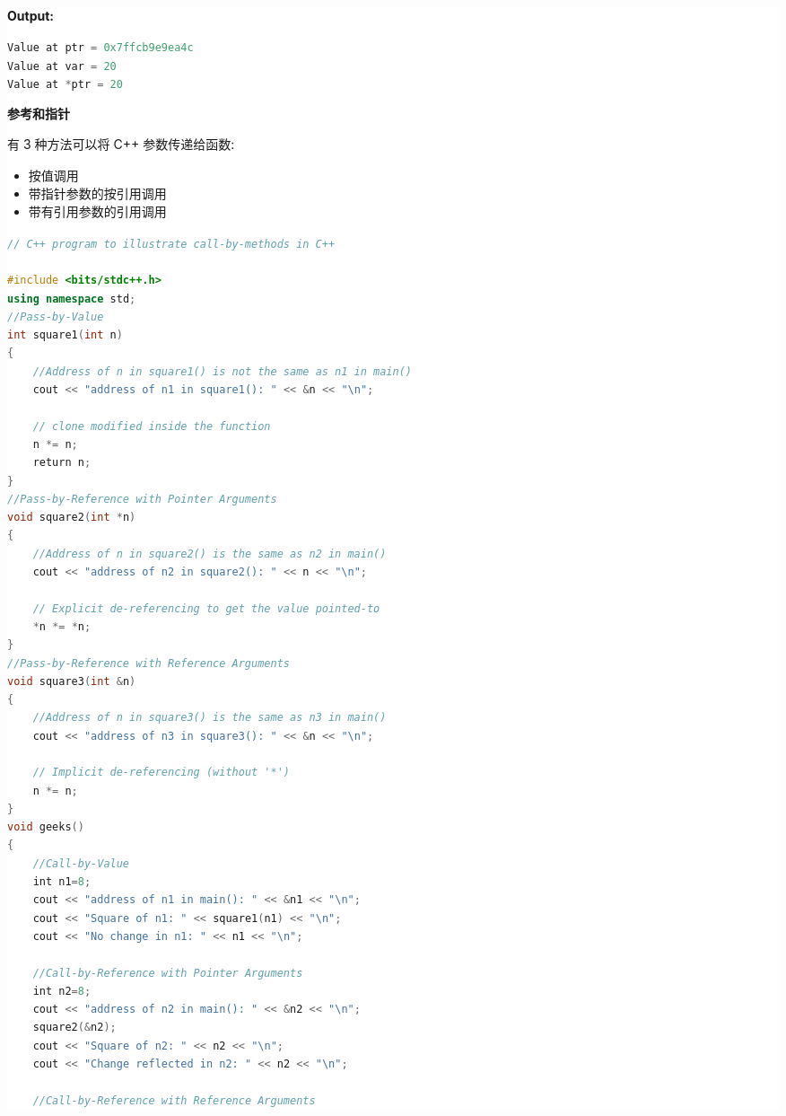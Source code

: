 **Output:**

```cpp
Value at ptr = 0x7ffcb9e9ea4c
Value at var = 20
Value at *ptr = 20

```

**参考和指针**

有 3 种方法可以将 C++ 参数传递给函数:

*   按值调用
*   带指针参数的按引用调用
*   带有引用参数的引用调用

```cpp
// C++ program to illustrate call-by-methods in C++

#include <bits/stdc++.h>
using namespace std;
//Pass-by-Value
int square1(int n)
{
    //Address of n in square1() is not the same as n1 in main()
    cout << "address of n1 in square1(): " << &n << "\n";  

    // clone modified inside the function
    n *= n;
    return n;
}
//Pass-by-Reference with Pointer Arguments
void square2(int *n)
{
    //Address of n in square2() is the same as n2 in main()
    cout << "address of n2 in square2(): " << n << "\n";

    // Explicit de-referencing to get the value pointed-to
    *n *= *n;
}
//Pass-by-Reference with Reference Arguments
void square3(int &n)
{
    //Address of n in square3() is the same as n3 in main()
    cout << "address of n3 in square3(): " << &n << "\n";

    // Implicit de-referencing (without '*')
    n *= n;
}
void geeks()
{
    //Call-by-Value
    int n1=8;
    cout << "address of n1 in main(): " << &n1 << "\n";
    cout << "Square of n1: " << square1(n1) << "\n";
    cout << "No change in n1: " << n1 << "\n";

    //Call-by-Reference with Pointer Arguments
    int n2=8;
    cout << "address of n2 in main(): " << &n2 << "\n";
    square2(&n2);
    cout << "Square of n2: " << n2 << "\n";
    cout << "Change reflected in n2: " << n2 << "\n";

    //Call-by-Reference with Reference Arguments
```